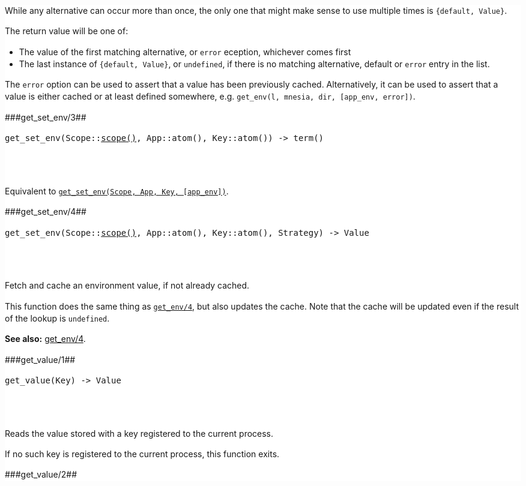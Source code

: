 

While any alternative can occur more than once, the only one that might make
sense to use multiple times is `{default, Value}`.



The return value will be one of:



* The value of the first matching alternative, or `error` eception,
whichever comes first
* The last instance of `{default, Value}`, or `undefined`, if there is no
matching alternative, default or `error` entry in the list.

The `error` option can be used to assert that a value has been previously
cached. Alternatively, it can be used to assert that a value is either cached
or at least defined somewhere,
e.g. `get_env(l, mnesia, dir, [app_env, error])`.<a name="get_set_env-3"></a>

###get_set_env/3##


<pre>get_set_env(Scope::<a href="#type-scope">scope()</a>, App::atom(), Key::atom()) -> term()</pre>
<br></br>


Equivalent to [`get_set_env(Scope, App, Key, [app_env])`](#get_set_env-4).<a name="get_set_env-4"></a>

###get_set_env/4##


<pre>get_set_env(Scope::<a href="#type-scope">scope()</a>, App::atom(), Key::atom(), Strategy) -> Value</pre>
<br></br>




Fetch and cache an environment value, if not already cached.

This function does the same thing as [`get_env/4`](#get_env-4), but also updates the
cache. Note that the cache will be updated even if the result of the lookup
is `undefined`.


__See also:__ [get_env/4](#get_env-4).<a name="get_value-1"></a>

###get_value/1##


<pre>get_value(Key) -&gt; Value</pre>
<br></br>




Reads the value stored with a key registered to the current process.

If no such key is registered to the current process, this function exits.<a name="get_value-2"></a>

###get_value/2##
